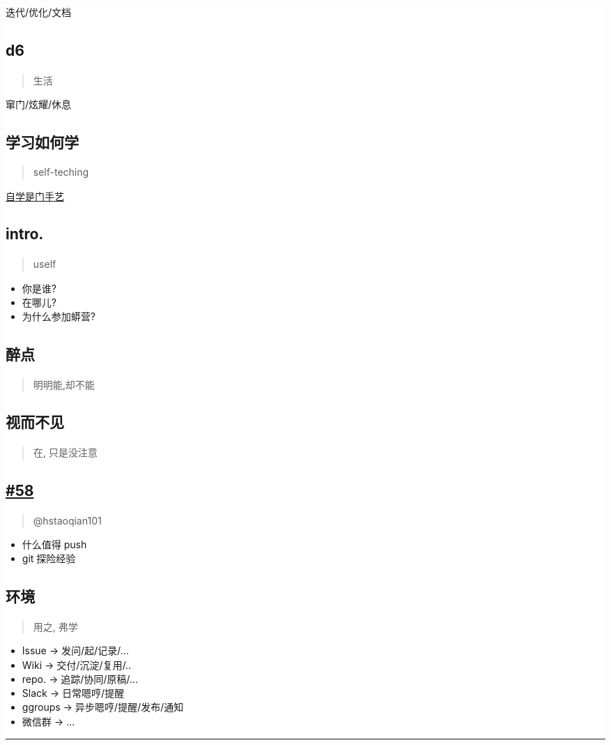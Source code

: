 迭代/优化/文档


## d6
> 生活

窜门/炫耀/休息



## 学习如何学
> self-teching

[自学是门手艺](https://mp.weixin.qq.com/s/S92_cpwMHfZH1JkpWJThXA)



## intro.
> uself

- 你是谁?
- 在哪儿?
- 为什么参加蟒营?



## 醉点
> 明明能,却不能

## 视而不见
> 在, 只是没注意


## [#58](https://gitlab.com/101camp/1py/tasks/issues/58#note_164892786)
> @hstaoqian101 

- 什么值得 push
- git 探险经验


## 环境
> 用之, 弗学

- Issue -> 发问/起/记录/...
- Wiki -> 交付/沉淀/复用/..
- repo. -> 追踪/协同/原稿/...
- Slack -> 日常嗯哼/提醒
- ggroups -> 异步嗯哼/提醒/发布/通知
- 微信群 -> ...

------------
